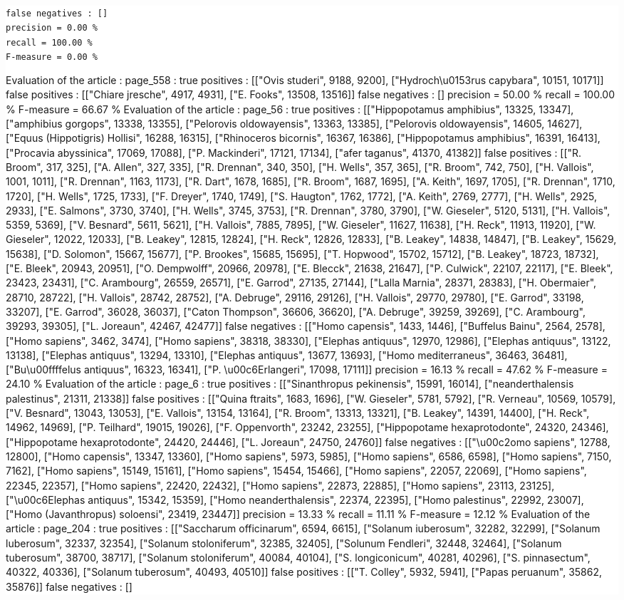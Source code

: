 	false negatives : [] 
	precision = 0.00 %
	recall = 100.00 %
	F-measure = 0.00 %
Evaluation of the article : page_558 :
	true positives : [["Ovis studeri", 9188, 9200], ["Hydroch\u0153rus capybara", 10151, 10171]] 
	false positives : [["Chiare jresche", 4917, 4931], ["E. Fooks", 13508, 13516]] 
	false negatives : [] 
	precision = 50.00 %
	recall = 100.00 %
	F-measure = 66.67 %
Evaluation of the article : page_56 :
	true positives : [["Hippopotamus amphibius", 13325, 13347], ["amphibius gorgops", 13338, 13355], ["Pelorovis oldowayensis", 13363, 13385], ["Pelorovis oldowayensis", 14605, 14627], ["Equus (Hippotigris) Hollisi", 16288, 16315], ["Rhinoceros bicornis", 16367, 16386], ["Hippopotamus amphibius", 16391, 16413], ["Procavia abyssinica", 17069, 17088], ["P. Mackinderi", 17121, 17134], ["afer taganus", 41370, 41382]] 
	false positives : [["R. Broom", 317, 325], ["A. Allen", 327, 335], ["R. Drennan", 340, 350], ["H. Wells", 357, 365], ["R. Broom", 742, 750], ["H. Vallois", 1001, 1011], ["R. Drennan", 1163, 1173], ["R. Dart", 1678, 1685], ["R. Broom", 1687, 1695], ["A. Keith", 1697, 1705], ["R. Drennan", 1710, 1720], ["H. Wells", 1725, 1733], ["F. Dreyer", 1740, 1749], ["S. Haugton", 1762, 1772], ["A. Keith", 2769, 2777], ["H. Wells", 2925, 2933], ["E. Salmons", 3730, 3740], ["H. Wells", 3745, 3753], ["R. Drennan", 3780, 3790], ["W. Gieseler", 5120, 5131], ["H. Vallois", 5359, 5369], ["V. Besnard", 5611, 5621], ["H. Vallois", 7885, 7895], ["W. Gieseler", 11627, 11638], ["H. Reck", 11913, 11920], ["W. Gieseler", 12022, 12033], ["B. Leakey", 12815, 12824], ["H. Reck", 12826, 12833], ["B. Leakey", 14838, 14847], ["B. Leakey", 15629, 15638], ["D. Solomon", 15667, 15677], ["P. Brookes", 15685, 15695], ["T. Hopwood", 15702, 15712], ["B. Leakey", 18723, 18732], ["E. Bleek", 20943, 20951], ["O. Dempwolff", 20966, 20978], ["E. Blecck", 21638, 21647], ["P. Culwick", 22107, 22117], ["E. Bleek", 23423, 23431], ["C. Arambourg", 26559, 26571], ["E. Garrod", 27135, 27144], ["Lalla Marnia", 28371, 28383], ["H. Obermaier", 28710, 28722], ["H. Vallois", 28742, 28752], ["A. Debruge", 29116, 29126], ["H. Vallois", 29770, 29780], ["E. Garrod", 33198, 33207], ["E. Garrod", 36028, 36037], ["Caton Thompson", 36606, 36620], ["A. Debruge", 39259, 39269], ["C. Arambourg", 39293, 39305], ["L. Joreaun", 42467, 42477]] 
	false negatives : [["Homo capensis", 1433, 1446], ["Buffelus Bainu", 2564, 2578], ["Homo sapiens", 3462, 3474], ["Homo sapiens", 38318, 38330], ["Elephas antiquus", 12970, 12986], ["Elephas antiquus", 13122, 13138], ["Elephas antiquus", 13294, 13310], ["Elephas antiquus", 13677, 13693], ["Homo mediterraneus", 36463, 36481], ["Bu\u00ffffelus antiquus", 16323, 16341], ["P. \u00c6Erlangeri", 17098, 17111]] 
	precision = 16.13 %
	recall = 47.62 %
	F-measure = 24.10 %
Evaluation of the article : page_6 :
	true positives : [["Sinanthropus pekinensis", 15991, 16014], ["neanderthalensis palestinus", 21311, 21338]] 
	false positives : [["Quina ftraits", 1683, 1696], ["W. Gieseler", 5781, 5792], ["R. Verneau", 10569, 10579], ["V. Besnard", 13043, 13053], ["E. Vallois", 13154, 13164], ["R. Broom", 13313, 13321], ["B. Leakey", 14391, 14400], ["H. Reck", 14962, 14969], ["P. Teilhard", 19015, 19026], ["F. Oppenvorth", 23242, 23255], ["Hippopotame hexaprotodonte", 24320, 24346], ["Hippopotame hexaprotodonte", 24420, 24446], ["L. Joreaun", 24750, 24760]] 
	false negatives : [["\u00c2omo sapiens", 12788, 12800], ["Homo capensis", 13347, 13360], ["Homo sapiens", 5973, 5985], ["Homo sapiens", 6586, 6598], ["Homo sapiens", 7150, 7162], ["Homo sapiens", 15149, 15161], ["Homo sapiens", 15454, 15466], ["Homo sapiens", 22057, 22069], ["Homo sapiens", 22345, 22357], ["Homo sapiens", 22420, 22432], ["Homo sapiens", 22873, 22885], ["Homo sapiens", 23113, 23125], ["\u00c6Elephas antiquus", 15342, 15359], ["Homo neanderthalensis", 22374, 22395], ["Homo palestinus", 22992, 23007], ["Homo (Javanthropus) soloensi", 23419, 23447]] 
	precision = 13.33 %
	recall = 11.11 %
	F-measure = 12.12 %
Evaluation of the article : page_204 :
	true positives : [["Saccharum officinarum", 6594, 6615], ["Solanum iuberosum", 32282, 32299], ["Solanum luberosum", 32337, 32354], ["Solanum stoloniferum", 32385, 32405], ["Solunum Fendleri", 32448, 32464], ["Solanum tuberosum", 38700, 38717], ["Solanum stoloniferum", 40084, 40104], ["S. longiconicum", 40281, 40296], ["S. pinnasectum", 40322, 40336], ["Solanum tuberosum", 40493, 40510]] 
	false positives : [["T. Colley", 5932, 5941], ["Papas peruanum", 35862, 35876]] 
	false negatives : [] 